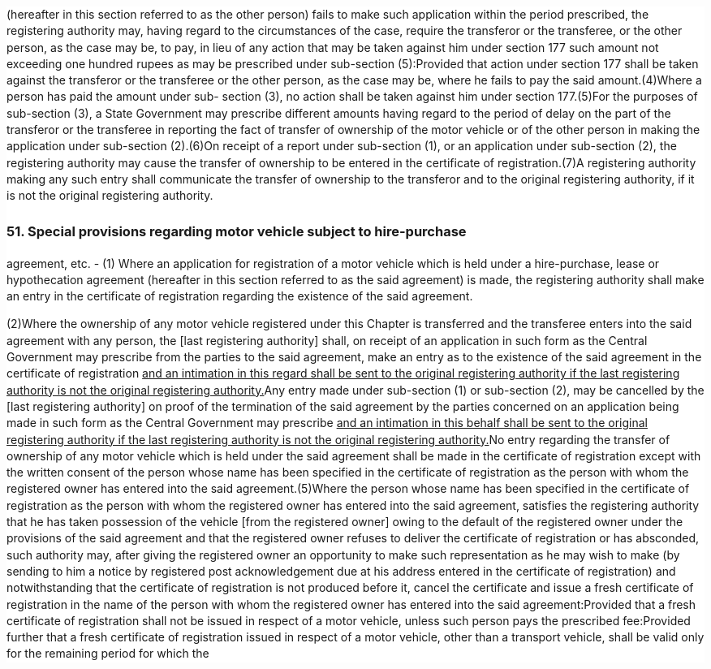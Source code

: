 (hereafter in this section referred to as the other person) fails to make such
application within the period prescribed, the registering authority may,
having regard to the circumstances of the case, require the transferor or the
transferee, or the other person, as the case may be, to pay, in lieu of any
action that may be taken against him under section 177 such amount not
exceeding one hundred rupees as may be prescribed under sub-section
(5):Provided that action under section 177 shall be taken against the
transferor or the transferee or the other person, as the case may be, where he
fails to pay the said amount.(4)Where a person has paid the amount under sub-
section (3), no action shall be taken against him under section 177.(5)For the
purposes of sub-section (3), a State Government may prescribe different
amounts having regard to the period of delay on the part of the transferor or
the transferee in reporting the fact of transfer of ownership of the motor
vehicle or of the other person in making the application under sub-section
(2).(6)On receipt of a report under sub-section (1), or an application under
sub-section (2), the registering authority may cause the transfer of ownership
to be entered in the certificate of registration.(7)A registering authority
making any such entry shall communicate the transfer of ownership to the
transferor and to the original registering authority, if it is not the
original registering authority.

### 51. Special provisions regarding motor vehicle subject to hire-purchase
agreement, etc. - (1) Where an application for registration of a motor vehicle
which is held under a hire-purchase, lease or hypothecation agreement
(hereafter in this section referred to as the said agreement) is made, the
registering authority shall make an entry in the certificate of registration
regarding the existence of the said agreement.

(2)Where the ownership of any motor vehicle registered under this Chapter is
transferred and the transferee enters into the said agreement with any person,
the [last registering authority] shall, on receipt of an application in such
form as the Central Government may prescribe from the parties to the said
agreement, make an entry as to the existence of the said agreement in the
certificate of registration [and an intimation in this regard shall be sent to
the original registering authority if the last registering authority is not
the original registering authority.](3)Any entry made under sub-section (1) or
sub-section (2), may be cancelled by the [last registering authority] on proof
of the termination of the said agreement by the parties concerned on an
application being made in such form as the Central Government may prescribe
[and an intimation in this behalf shall be sent to the original registering
authority if the last registering authority is not the original registering
authority.](4)No entry regarding the transfer of ownership of any motor
vehicle which is held under the said agreement shall be made in the
certificate of registration except with the written consent of the person
whose name has been specified in the certificate of registration as the person
with whom the registered owner has entered into the said agreement.(5)Where
the person whose name has been specified in the certificate of registration as
the person with whom the registered owner has entered into the said agreement,
satisfies the registering authority that he has taken possession of the
vehicle [from the registered owner] owing to the default of the registered
owner under the provisions of the said agreement and that the registered owner
refuses to deliver the certificate of registration or has absconded, such
authority may, after giving the registered owner an opportunity to make such
representation as he may wish to make (by sending to him a notice by
registered post acknowledgement due at his address entered in the certificate
of registration) and notwithstanding that the certificate of registration is
not produced before it, cancel the certificate and issue a fresh certificate
of registration in the name of the person with whom the registered owner has
entered into the said agreement:Provided that a fresh certificate of
registration shall not be issued in respect of a motor vehicle, unless such
person pays the prescribed fee:Provided further that a fresh certificate of
registration issued in respect of a motor vehicle, other than a transport
vehicle, shall be valid only for the remaining period for which the